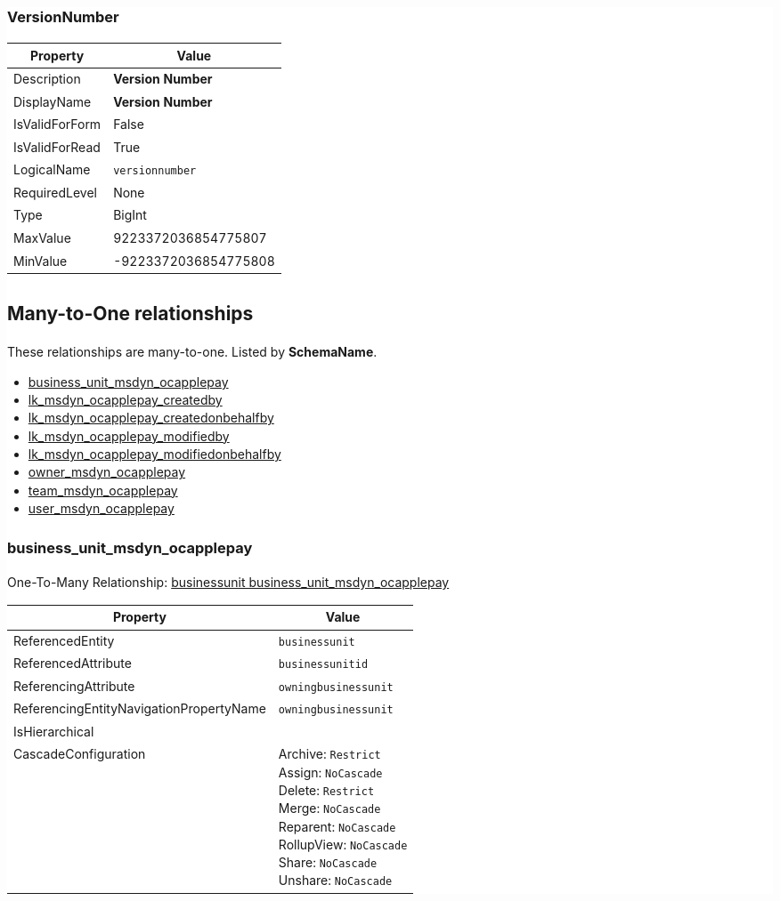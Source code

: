 ### <a name="BKMK_VersionNumber"></a> VersionNumber

|Property|Value|
|---|---|
|Description|**Version Number**|
|DisplayName|**Version Number**|
|IsValidForForm|False|
|IsValidForRead|True|
|LogicalName|`versionnumber`|
|RequiredLevel|None|
|Type|BigInt|
|MaxValue|9223372036854775807|
|MinValue|-9223372036854775808|

## Many-to-One relationships

These relationships are many-to-one. Listed by **SchemaName**.

- [business_unit_msdyn_ocapplepay](#BKMK_business_unit_msdyn_ocapplepay)
- [lk_msdyn_ocapplepay_createdby](#BKMK_lk_msdyn_ocapplepay_createdby)
- [lk_msdyn_ocapplepay_createdonbehalfby](#BKMK_lk_msdyn_ocapplepay_createdonbehalfby)
- [lk_msdyn_ocapplepay_modifiedby](#BKMK_lk_msdyn_ocapplepay_modifiedby)
- [lk_msdyn_ocapplepay_modifiedonbehalfby](#BKMK_lk_msdyn_ocapplepay_modifiedonbehalfby)
- [owner_msdyn_ocapplepay](#BKMK_owner_msdyn_ocapplepay)
- [team_msdyn_ocapplepay](#BKMK_team_msdyn_ocapplepay)
- [user_msdyn_ocapplepay](#BKMK_user_msdyn_ocapplepay)

### <a name="BKMK_business_unit_msdyn_ocapplepay"></a> business_unit_msdyn_ocapplepay

One-To-Many Relationship: [businessunit business_unit_msdyn_ocapplepay](businessunit.md#BKMK_business_unit_msdyn_ocapplepay)

|Property|Value|
|---|---|
|ReferencedEntity|`businessunit`|
|ReferencedAttribute|`businessunitid`|
|ReferencingAttribute|`owningbusinessunit`|
|ReferencingEntityNavigationPropertyName|`owningbusinessunit`|
|IsHierarchical||
|CascadeConfiguration|Archive: `Restrict`<br />Assign: `NoCascade`<br />Delete: `Restrict`<br />Merge: `NoCascade`<br />Reparent: `NoCascade`<br />RollupView: `NoCascade`<br />Share: `NoCascade`<br />Unshare: `NoCascade`|
